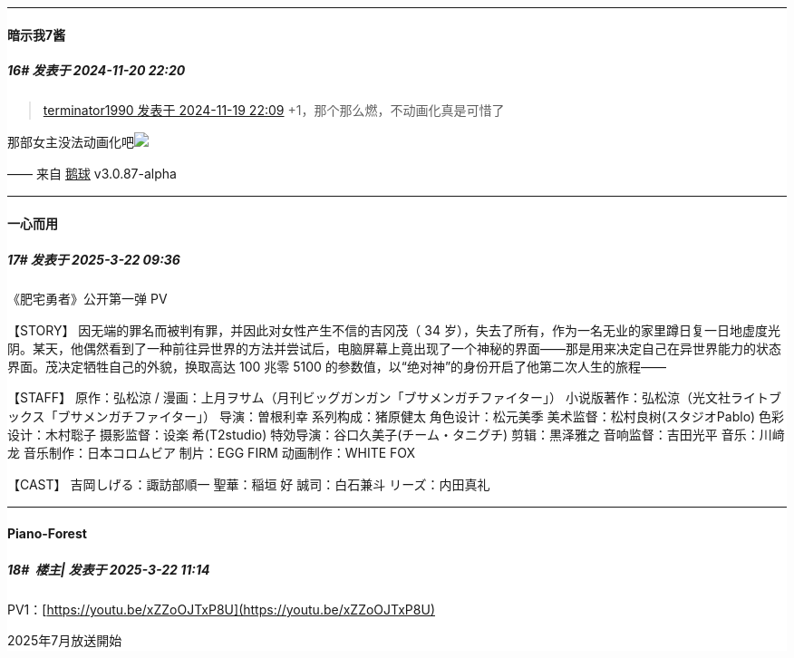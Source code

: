 *****

####  暗示我7酱  
##### 16#       发表于 2024-11-20 22:20

<blockquote><a href="httphttps://stage1st.com/2b/forum.php?mod=redirect&amp;goto=findpost&amp;pid=66732775&amp;ptid=2207343" target="_blank">terminator1990 发表于 2024-11-19 22:09</a>
+1，那个那么燃，不动画化真是可惜了</blockquote>
那部女主没法动画化吧<img src="https://static.stage1st.com/image/smiley/face2017/037.png" referrerpolicy="no-referrer">

—— 来自 [鹅球](https://www.pgyer.com/xfPejhuq) v3.0.87-alpha

*****

####  一心而用  
##### 17#       发表于 2025-3-22 09:36

《肥宅勇者》公开第一弹 PV 

【STORY】
因无端的罪名而被判有罪，并因此对女性产生不信的吉冈茂（ 34 岁），失去了所有，作为一名无业的家里蹲日复一日地虚度光阴。某天，他偶然看到了一种前往异世界的方法并尝试后，电脑屏幕上竟出现了一个神秘的界面——那是用来决定自己在异世界能力的状态界面。茂决定牺牲自己的外貌，换取高达 100 兆零 5100 的参数值，以“绝对神”的身份开启了他第二次人生的旅程——

【STAFF】
原作：弘松涼 / 漫画：上月ヲサム（月刊ビッグガンガン「ブサメンガチファイター」）
小说版著作：弘松涼（光文社ライトブックス「ブサメンガチファイター」）
导演：曽根利幸
系列构成：猪原健太
角色设计：松元美季
美术监督：松村良树(スタジオPablo)
色彩设计：木村聡子
摄影监督：设楽 希(T2studio)
特効导演：谷口久美子(チーム・タニグチ)
剪辑：黒泽雅之
音响监督：吉田光平
音乐：川﨑 龙
音乐制作：日本コロムビア
制片：EGG FIRM
动画制作：WHITE FOX

【CAST】
吉岡しげる：諏訪部順一
聖華：稲垣 好
誠司：白石兼斗
リーズ：内田真礼 

*****

####  Piano-Forest  
##### 18#         楼主| 发表于 2025-3-22 11:14

PV1：[https://youtu.be/xZZoOJTxP8U](https://youtu.be/xZZoOJTxP8U)

2025年7月放送開始
